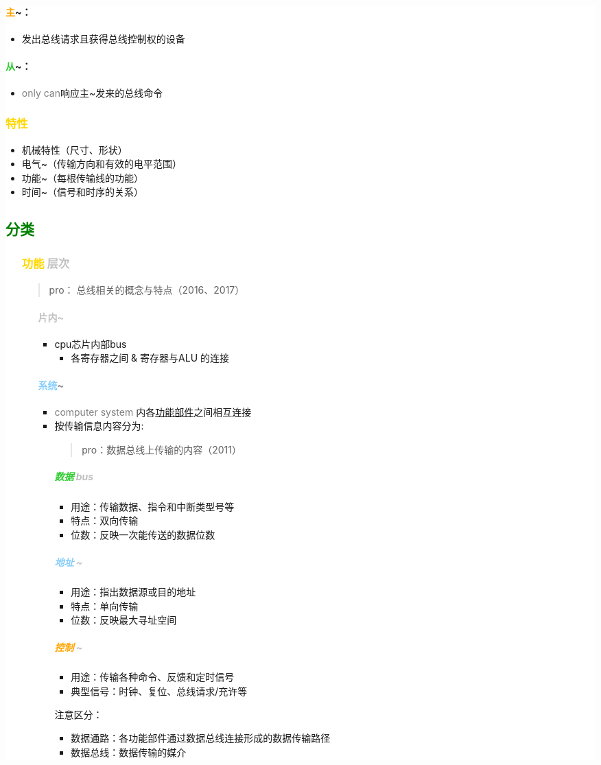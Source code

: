 #### <span style="color: orange;">主</span>~：
  - 发出总线请求且获得总线控制权的设备
#### <span style="color: LimeGreen;">从</span>~：
   - <span style="color: gray;">only can</span>响应主~发来的总线命令
</ul>

###  <span style="color: Gold;">特性</span>  
- 机械特性（尺寸、形状）
- 电气~（传输方向和有效的电平范围）
- 功能~（每根传输线的功能）
- 时间~（信号和时序的关系）
</ul>

## <span style="color: green;">分类  
<ul>

###  <span style="color: Gold;">功能</span> <span style="color: silver;">层次
> pro： 总线相关的概念与特点（2016、2017）  
<ul>

####  <span style="color: silver;">片内~
- cpu芯片内部bus
  - 各寄存器之间 & 寄存器与ALU 的连接

#### <span style="color: LightSkyBlue;">系统</span><span style="color: gray;">~</span>
- <span style="color: gray;">computer system</span> 内各<u>功能部件</u>之间相互连接
- 按传输信息内容分为:
  > pro：数据总线上传输的内容（2011）  
<ul>

#####  <span style="color: LimeGreen;">数据</span> <span style="color: silver;">bus
  - 用途：传输数据、指令和中断类型号等
  - 特点：双向传输
  - 位数：反映一次能传送的数据位数
##### <span style="color: LightSkyBlue;">地址</span> <span style="color: silver;">~
  - 用途：指出数据源或目的地址
  - 特点：单向传输
  - 位数：反映最大寻址空间
##### <span style="color: orange;">控制</span> <span style="color: silver;">~
  - 用途：传输各种命令、反馈和定时信号
  - 典型信号：时钟、复位、总线请求/充许等

注意区分：
- 数据通路：各功能部件通过数据总线连接形成的数据传输路径
- 数据总线：数据传输的媒介
</ul>

